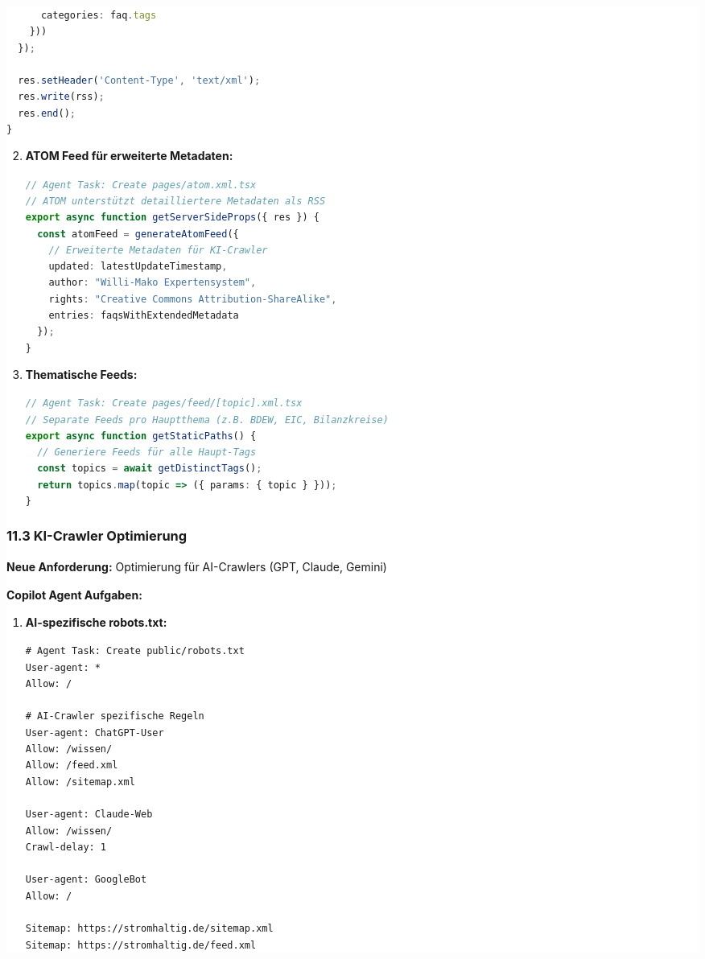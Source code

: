    ```typescript
         categories: faq.tags
       }))
     });
     
     res.setHeader('Content-Type', 'text/xml');
     res.write(rss);
     res.end();
   }
   ```

2. **ATOM Feed für erweiterte Metadaten:**
   ```typescript
   // Agent Task: Create pages/atom.xml.tsx
   // ATOM unterstützt detailliertere Metadaten als RSS
   export async function getServerSideProps({ res }) {
     const atomFeed = generateAtomFeed({
       // Erweiterte Metadaten für KI-Crawler
       updated: latestUpdateTimestamp,
       author: "Willi-Mako Expertensystem",
       rights: "Creative Commons Attribution-ShareAlike",
       entries: faqsWithExtendedMetadata
     });
   }
   ```

3. **Thematische Feeds:**
   ```typescript
   // Agent Task: Create pages/feed/[topic].xml.tsx
   // Separate Feeds pro Hauptthema (z.B. BDEW, EIC, Bilanzkreise)
   export async function getStaticPaths() {
     // Generiere Feeds für alle Haupt-Tags
     const topics = await getDistinctTags();
     return topics.map(topic => ({ params: { topic } }));
   }
   ```

### 11.3 KI-Crawler Optimierung

**Neue Anforderung:** Optimierung für AI-Crawlers (GPT, Claude, Gemini)

**Copilot Agent Aufgaben:**

1. **AI-spezifische robots.txt:**
   ```text
   # Agent Task: Create public/robots.txt
   User-agent: *
   Allow: /
   
   # AI-Crawler spezifische Regeln
   User-agent: ChatGPT-User
   Allow: /wissen/
   Allow: /feed.xml
   Allow: /sitemap.xml
   
   User-agent: Claude-Web
   Allow: /wissen/
   Crawl-delay: 1
   
   User-agent: GoogleBot
   Allow: /
   
   Sitemap: https://stromhaltig.de/sitemap.xml
   Sitemap: https://stromhaltig.de/feed.xml
   ```
